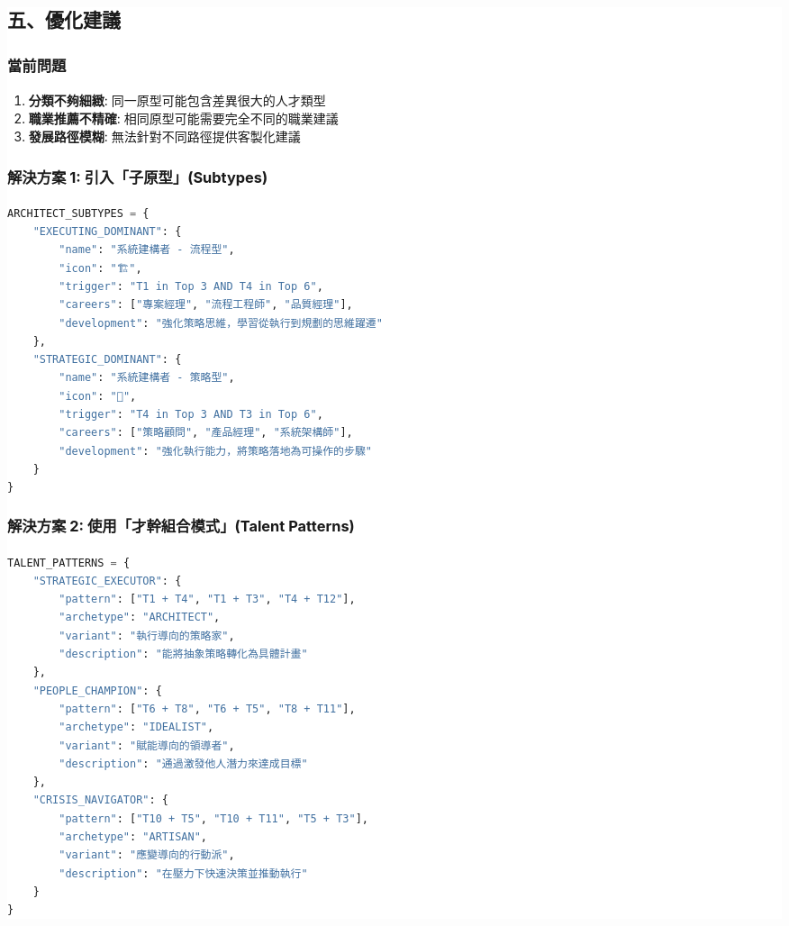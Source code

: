 
## 五、優化建議

### 當前問題
1. **分類不夠細緻**: 同一原型可能包含差異很大的人才類型
2. **職業推薦不精確**: 相同原型可能需要完全不同的職業建議
3. **發展路徑模糊**: 無法針對不同路徑提供客製化建議

### 解決方案 1: 引入「子原型」(Subtypes)

```python
ARCHITECT_SUBTYPES = {
    "EXECUTING_DOMINANT": {
        "name": "系統建構者 - 流程型",
        "icon": "🏗️",
        "trigger": "T1 in Top 3 AND T4 in Top 6",
        "careers": ["專案經理", "流程工程師", "品質經理"],
        "development": "強化策略思維，學習從執行到規劃的思維躍遷"
    },
    "STRATEGIC_DOMINANT": {
        "name": "系統建構者 - 策略型",
        "icon": "🧠",
        "trigger": "T4 in Top 3 AND T3 in Top 6",
        "careers": ["策略顧問", "產品經理", "系統架構師"],
        "development": "強化執行能力，將策略落地為可操作的步驟"
    }
}
```

### 解決方案 2: 使用「才幹組合模式」(Talent Patterns)

```python
TALENT_PATTERNS = {
    "STRATEGIC_EXECUTOR": {
        "pattern": ["T1 + T4", "T1 + T3", "T4 + T12"],
        "archetype": "ARCHITECT",
        "variant": "執行導向的策略家",
        "description": "能將抽象策略轉化為具體計畫"
    },
    "PEOPLE_CHAMPION": {
        "pattern": ["T6 + T8", "T6 + T5", "T8 + T11"],
        "archetype": "IDEALIST",
        "variant": "賦能導向的領導者",
        "description": "通過激發他人潛力來達成目標"
    },
    "CRISIS_NAVIGATOR": {
        "pattern": ["T10 + T5", "T10 + T11", "T5 + T3"],
        "archetype": "ARTISAN",
        "variant": "應變導向的行動派",
        "description": "在壓力下快速決策並推動執行"
    }
}
```

